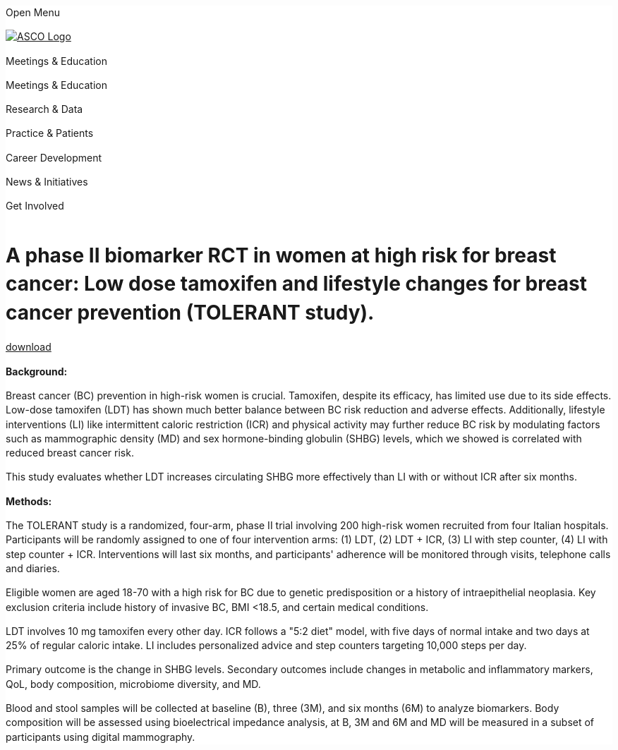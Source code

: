 Open Menu

[![ASCO Logo](https://www.asco.org/abstracts-presentations/assets/images/asco-logo-header-desktop-580.png)](https://www.asco.org/)

Meetings & Education

Meetings & Education

Research & Data

Practice & Patients

Career Development

News & Initiatives

Get Involved

# A phase II biomarker RCT in women at high risk for breast cancer: Low dose tamoxifen and lifestyle changes for breast cancer prevention (TOLERANT study).

[download](https://d32wbias3z7pxg.cloudfront.net/meeting/327/abstract/pdf/327-16399-252505.pdf)

**Background:**

Breast cancer (BC) prevention in high-risk women is crucial. Tamoxifen, despite its efficacy, has limited use due to its side effects. Low-dose tamoxifen (LDT) has shown much better balance between BC risk reduction and adverse effects. Additionally, lifestyle interventions (LI) like intermittent caloric restriction (ICR) and physical activity may further reduce BC risk by modulating factors such as mammographic density (MD) and sex hormone-binding globulin (SHBG) levels, which we showed is correlated with reduced breast cancer risk.

This study evaluates whether LDT increases circulating SHBG more effectively than LI with or without ICR after six months.

**Methods:**

The TOLERANT study is a randomized, four-arm, phase II trial involving 200 high-risk women recruited from four Italian hospitals. Participants will be randomly assigned to one of four intervention arms: (1) LDT, (2) LDT + ICR, (3) LI with step counter, (4) LI with step counter + ICR. Interventions will last six months, and participants' adherence will be monitored through visits, telephone calls and diaries.

Eligible women are aged 18-70 with a high risk for BC due to genetic predisposition or a history of intraepithelial neoplasia. Key exclusion criteria include history of invasive BC, BMI <18.5, and certain medical conditions.

LDT involves 10 mg tamoxifen every other day. ICR follows a "5:2 diet" model, with five days of normal intake and two days at 25% of regular caloric intake. LI includes personalized advice and step counters targeting 10,000 steps per day.

Primary outcome is the change in SHBG levels. Secondary outcomes include changes in metabolic and inflammatory markers, QoL, body composition, microbiome diversity, and MD.

Blood and stool samples will be collected at baseline (B), three (3M), and six months (6M) to analyze biomarkers. Body composition will be assessed using bioelectrical impedance analysis, at B, 3M and 6M and MD will be measured in a subset of participants using digital mammography.
